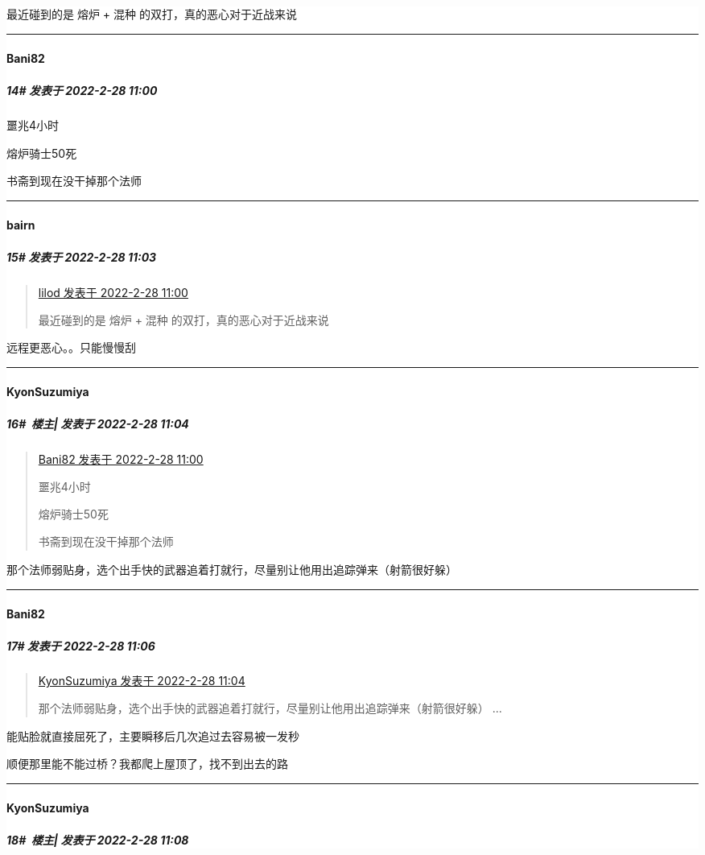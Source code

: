 最近碰到的是 熔炉 + 混种 的双打，真的恶心对于近战来说

*****

####  Bani82  
##### 14#       发表于 2022-2-28 11:00

噩兆4小时

熔炉骑士50死

书斋到现在没干掉那个法师

*****

####  bairn  
##### 15#       发表于 2022-2-28 11:03

<blockquote><a href="httphttps://bbs.saraba1st.com/2b/forum.php?mod=redirect&amp;goto=findpost&amp;pid=54860177&amp;ptid=2055053" target="_blank">lilod 发表于 2022-2-28 11:00</a>

最近碰到的是 熔炉 + 混种 的双打，真的恶心对于近战来说</blockquote>
远程更恶心。。只能慢慢刮

*****

####  KyonSuzumiya  
##### 16#         楼主| 发表于 2022-2-28 11:04

<blockquote><a href="httphttps://bbs.saraba1st.com/2b/forum.php?mod=redirect&amp;goto=findpost&amp;pid=54860180&amp;ptid=2055053" target="_blank">Bani82 发表于 2022-2-28 11:00</a>

噩兆4小时

熔炉骑士50死

书斋到现在没干掉那个法师</blockquote>
那个法师弱贴身，选个出手快的武器追着打就行，尽量别让他用出追踪弹来（射箭很好躲）

*****

####  Bani82  
##### 17#       发表于 2022-2-28 11:06

<blockquote><a href="httphttps://bbs.saraba1st.com/2b/forum.php?mod=redirect&amp;goto=findpost&amp;pid=54860242&amp;ptid=2055053" target="_blank">KyonSuzumiya 发表于 2022-2-28 11:04</a>

那个法师弱贴身，选个出手快的武器追着打就行，尽量别让他用出追踪弹来（射箭很好躲） ...</blockquote>
能贴脸就直接屈死了，主要瞬移后几次追过去容易被一发秒

顺便那里能不能过桥？我都爬上屋顶了，找不到出去的路

*****

####  KyonSuzumiya  
##### 18#         楼主| 发表于 2022-2-28 11:08
